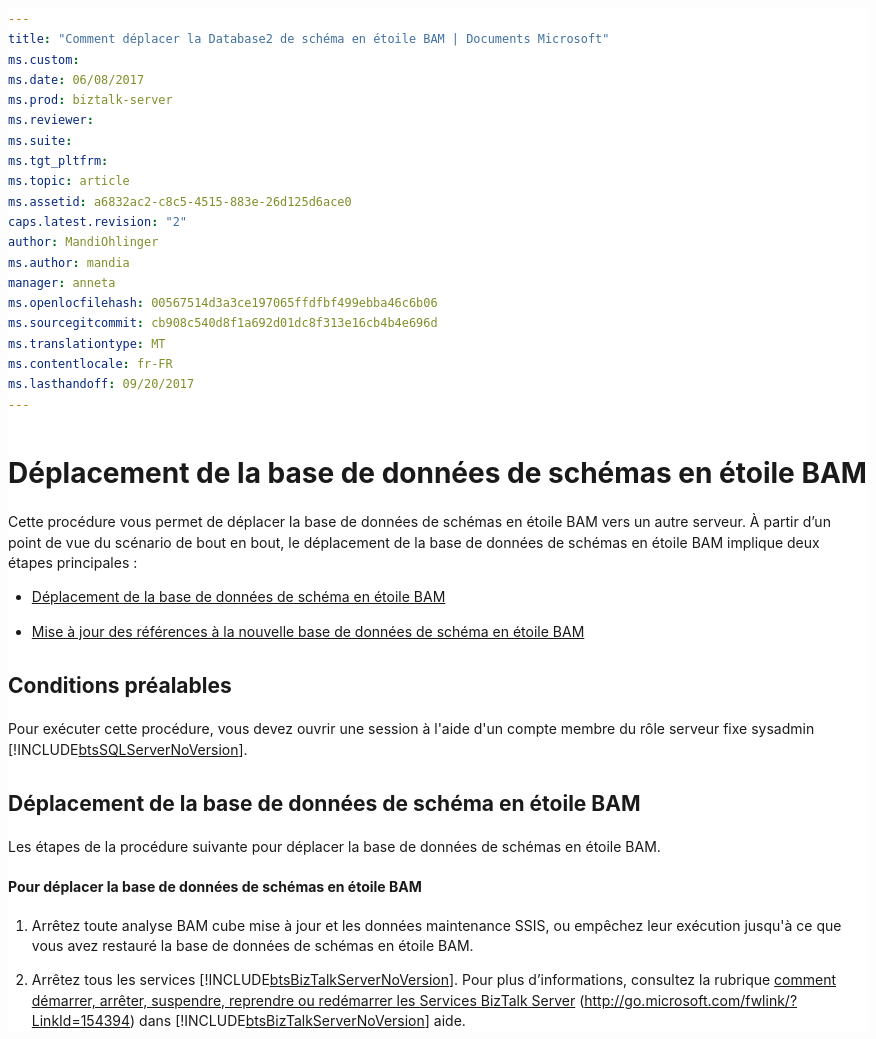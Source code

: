 ```yaml
---
title: "Comment déplacer la Database2 de schéma en étoile BAM | Documents Microsoft"
ms.custom: 
ms.date: 06/08/2017
ms.prod: biztalk-server
ms.reviewer: 
ms.suite: 
ms.tgt_pltfrm: 
ms.topic: article
ms.assetid: a6832ac2-c8c5-4515-883e-26d125d6ace0
caps.latest.revision: "2"
author: MandiOhlinger
ms.author: mandia
manager: anneta
ms.openlocfilehash: 00567514d3a3ce197065ffdfbf499ebba46c6b06
ms.sourcegitcommit: cb908c540d8f1a692d01dc8f313e16cb4b4e696d
ms.translationtype: MT
ms.contentlocale: fr-FR
ms.lasthandoff: 09/20/2017
---
```

# <a name="how-to-move-the-bam-star-schema-database"></a>Déplacement de la base de données de schémas en étoile BAM
Cette procédure vous permet de déplacer la base de données de schémas en étoile BAM vers un autre serveur.  À partir d’un point de vue du scénario de bout en bout, le déplacement de la base de données de schémas en étoile BAM implique deux étapes principales :  
  
-   [Déplacement de la base de données de schéma en étoile BAM](../technical-guides/how-to-move-the-bam-star-schema-database2.md#BKMK_StarMoveDB)  
  
-   [Mise à jour des références à la nouvelle base de données de schéma en étoile BAM](../technical-guides/how-to-move-the-bam-star-schema-database2.md#BKMK_StarUpdate)  
  
## <a name="prerequisites"></a>Conditions préalables  
 Pour exécuter cette procédure, vous devez ouvrir une session à l'aide d'un compte membre du rôle serveur fixe sysadmin [!INCLUDE[btsSQLServerNoVersion](../includes/btssqlservernoversion-md.md)].  
  
##  <a name="BKMK_StarMoveDB"></a>Déplacement de la base de données de schéma en étoile BAM  
 Les étapes de la procédure suivante pour déplacer la base de données de schémas en étoile BAM.  
  
#### <a name="to-move-the-bam-star-schema-database"></a>Pour déplacer la base de données de schémas en étoile BAM  
  
1.  Arrêtez toute analyse BAM cube mise à jour et les données maintenance SSIS, ou empêchez leur exécution jusqu'à ce que vous avez restauré la base de données de schémas en étoile BAM.  
  
2.  Arrêtez tous les services [!INCLUDE[btsBizTalkServerNoVersion](../includes/btsbiztalkservernoversion-md.md)]. Pour plus d’informations, consultez la rubrique [comment démarrer, arrêter, suspendre, reprendre ou redémarrer les Services BizTalk Server](http://go.microsoft.com/fwlink/?LinkId=154394) (http://go.microsoft.com/fwlink/?LinkId=154394) dans [!INCLUDE[btsBizTalkServerNoVersion](../includes/btsbiztalkservernoversion-md.md)] aide.  
  